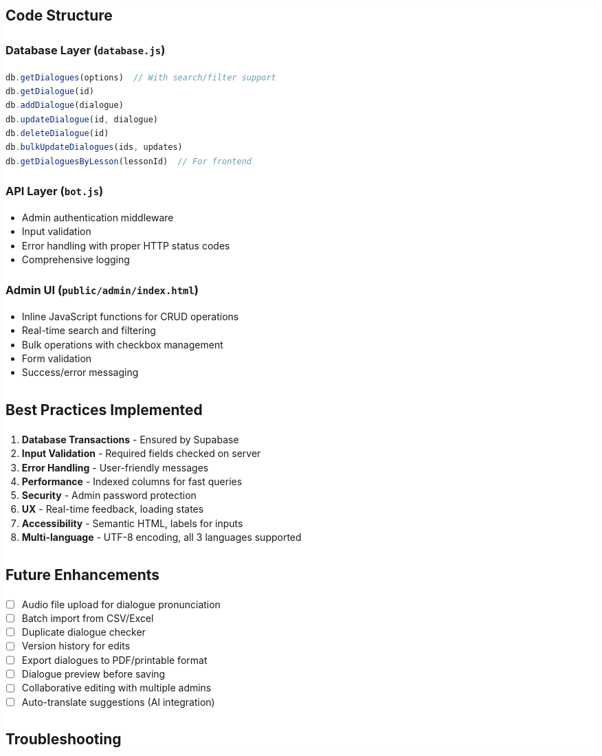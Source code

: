 ## Code Structure

### Database Layer (`database.js`)
```javascript
db.getDialogues(options)  // With search/filter support
db.getDialogue(id)
db.addDialogue(dialogue)
db.updateDialogue(id, dialogue)
db.deleteDialogue(id)
db.bulkUpdateDialogues(ids, updates)
db.getDialoguesByLesson(lessonId)  // For frontend
```

### API Layer (`bot.js`)
- Admin authentication middleware
- Input validation
- Error handling with proper HTTP status codes
- Comprehensive logging

### Admin UI (`public/admin/index.html`)
- Inline JavaScript functions for CRUD operations
- Real-time search and filtering
- Bulk operations with checkbox management
- Form validation
- Success/error messaging

## Best Practices Implemented

1. **Database Transactions** - Ensured by Supabase
2. **Input Validation** - Required fields checked on server
3. **Error Handling** - User-friendly messages
4. **Performance** - Indexed columns for fast queries
5. **Security** - Admin password protection
6. **UX** - Real-time feedback, loading states
7. **Accessibility** - Semantic HTML, labels for inputs
8. **Multi-language** - UTF-8 encoding, all 3 languages supported

## Future Enhancements

- [ ] Audio file upload for dialogue pronunciation
- [ ] Batch import from CSV/Excel
- [ ] Duplicate dialogue checker
- [ ] Version history for edits
- [ ] Export dialogues to PDF/printable format
- [ ] Dialogue preview before saving
- [ ] Collaborative editing with multiple admins
- [ ] Auto-translate suggestions (AI integration)

## Troubleshooting

